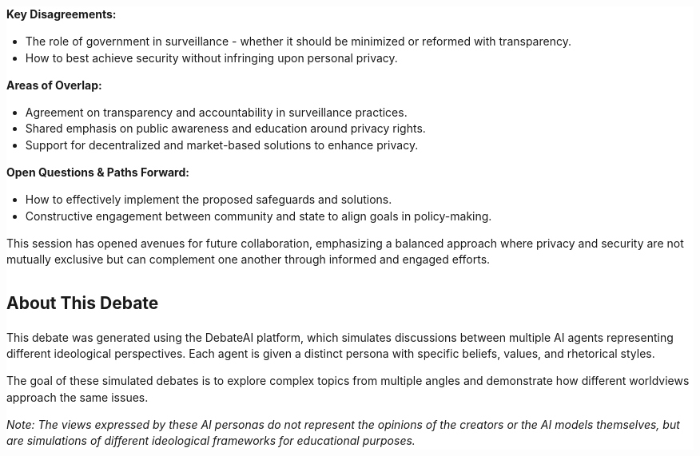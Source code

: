 **Key Disagreements:**
- The role of government in surveillance - whether it should be minimized or reformed with transparency.
- How to best achieve security without infringing upon personal privacy.

**Areas of Overlap:**
- Agreement on transparency and accountability in surveillance practices.
- Shared emphasis on public awareness and education around privacy rights.
- Support for decentralized and market-based solutions to enhance privacy.

**Open Questions & Paths Forward:**
- How to effectively implement the proposed safeguards and solutions.
- Constructive engagement between community and state to align goals in policy-making.

This session has opened avenues for future collaboration, emphasizing a balanced approach where privacy and security are not mutually exclusive but can complement one another through informed and engaged efforts.
## About This Debate

This debate was generated using the DebateAI platform, which simulates discussions between multiple AI agents representing different ideological perspectives. Each agent is given a distinct persona with specific beliefs, values, and rhetorical styles.

The goal of these simulated debates is to explore complex topics from multiple angles and demonstrate how different worldviews approach the same issues.

*Note: The views expressed by these AI personas do not represent the opinions of the creators or the AI models themselves, but are simulations of different ideological frameworks for educational purposes.*
